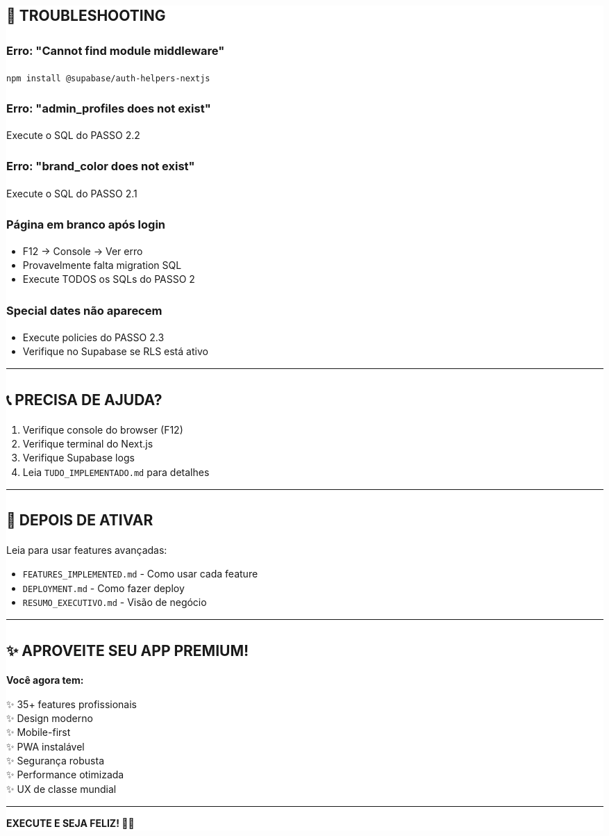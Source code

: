 ## 🚨 TROUBLESHOOTING

### Erro: "Cannot find module middleware"
```bash
npm install @supabase/auth-helpers-nextjs
```

### Erro: "admin_profiles does not exist"
Execute o SQL do PASSO 2.2

### Erro: "brand_color does not exist"
Execute o SQL do PASSO 2.1

### Página em branco após login
- F12 → Console → Ver erro
- Provavelmente falta migration SQL
- Execute TODOS os SQLs do PASSO 2

### Special dates não aparecem
- Execute policies do PASSO 2.3
- Verifique no Supabase se RLS está ativo

---

## 📞 PRECISA DE AJUDA?

1. Verifique console do browser (F12)
2. Verifique terminal do Next.js
3. Verifique Supabase logs
4. Leia `TUDO_IMPLEMENTADO.md` para detalhes

---

## 🎯 DEPOIS DE ATIVAR

Leia para usar features avançadas:
- `FEATURES_IMPLEMENTED.md` - Como usar cada feature
- `DEPLOYMENT.md` - Como fazer deploy
- `RESUMO_EXECUTIVO.md` - Visão de negócio

---

## ✨ APROVEITE SEU APP PREMIUM!

**Você agora tem:**

✨ 35+ features profissionais  
✨ Design moderno  
✨ Mobile-first  
✨ PWA instalável  
✨ Segurança robusta  
✨ Performance otimizada  
✨ UX de classe mundial  

---

**EXECUTE E SEJA FELIZ! 🚀🎊**


